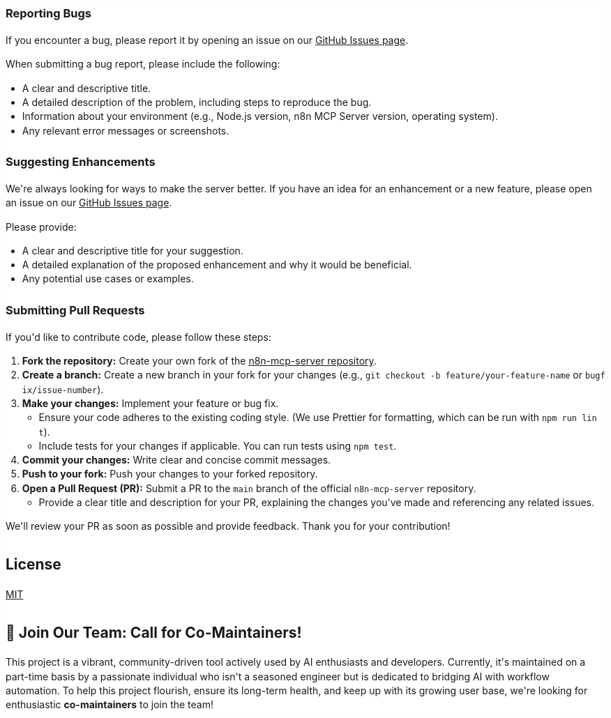 ### Reporting Bugs

If you encounter a bug, please report it by opening an issue on our [GitHub Issues page](https://github.com/leonardsellem/n8n-mcp-server/issues).

When submitting a bug report, please include the following:

-   A clear and descriptive title.
-   A detailed description of the problem, including steps to reproduce the bug.
-   Information about your environment (e.g., Node.js version, n8n MCP Server version, operating system).
-   Any relevant error messages or screenshots.

### Suggesting Enhancements

We're always looking for ways to make the server better. If you have an idea for an enhancement or a new feature, please open an issue on our [GitHub Issues page](https://github.com/leonardsellem/n8n-mcp-server/issues).

Please provide:

-   A clear and descriptive title for your suggestion.
-   A detailed explanation of the proposed enhancement and why it would be beneficial.
-   Any potential use cases or examples.

### Submitting Pull Requests

If you'd like to contribute code, please follow these steps:

1.  **Fork the repository:** Create your own fork of the [n8n-mcp-server repository](https://github.com/leonardsellem/n8n-mcp-server).
2.  **Create a branch:** Create a new branch in your fork for your changes (e.g., `git checkout -b feature/your-feature-name` or `bugfix/issue-number`).
3.  **Make your changes:** Implement your feature or bug fix.
    *   Ensure your code adheres to the existing coding style. (We use Prettier for formatting, which can be run with `npm run lint`).
    *   Include tests for your changes if applicable. You can run tests using `npm test`.
4.  **Commit your changes:** Write clear and concise commit messages.
5.  **Push to your fork:** Push your changes to your forked repository.
6.  **Open a Pull Request (PR):** Submit a PR to the `main` branch of the official `n8n-mcp-server` repository.
    *   Provide a clear title and description for your PR, explaining the changes you've made and referencing any related issues.

We'll review your PR as soon as possible and provide feedback. Thank you for your contribution!

## License

[MIT](LICENSE)

## 🚀 Join Our Team: Call for Co-Maintainers!

This project is a vibrant, community-driven tool actively used by AI enthusiasts and developers. Currently, it's maintained on a part-time basis by a passionate individual who isn't a seasoned engineer but is dedicated to bridging AI with workflow automation. To help this project flourish, ensure its long-term health, and keep up with its growing user base, we're looking for enthusiastic **co-maintainers** to join the team!
